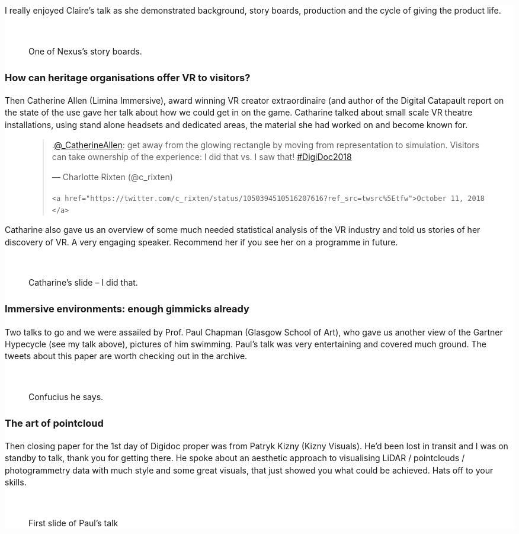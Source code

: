 I really enjoyed Claire&#8217;s talk as she demonstrated background, story boards, production and the cycle of giving the product life.<figure class="wp-block-image">

<img src="https://museologi.st/wp-content/uploads/2018/10/storyboard.jpg" alt="" class="wp-image-441" srcset="https://museologi.st/wp-content/uploads/2018/10/storyboard.jpg 1650w, https://museologi.st/wp-content/uploads/2018/10/storyboard-300x169.jpg 300w, https://museologi.st/wp-content/uploads/2018/10/storyboard-768x432.jpg 768w, https://museologi.st/wp-content/uploads/2018/10/storyboard-1024x576.jpg 1024w" sizes="(max-width: 1650px) 100vw, 1650px" /> <figcaption>One of Nexus&#8217;s story boards.</figcaption></figure> 

### **How can heritage organisations offer VR to visitors?** 

Then Catherine Allen (Limina Immersive), award winning VR creator extraordinaire (and author of the Digital Catapault report on the state of the use gave her talk about how we could get in on the game. Catharine talked about small scale VR theatre installations, using stand alone headsets and dedicated areas, the material she had worked on and become known for.&nbsp;<figure class="wp-block-embed-twitter wp-block-embed is-type-rich is-provider-twitter">

<div class="wp-block-embed__wrapper">
  <blockquote class="twitter-tweet" data-width="500" data-dnt="true">
    <p lang="en" dir="ltr">
      .<a href="https://twitter.com/_CatherineAllen?ref_src=twsrc%5Etfw">@_CatherineAllen</a>: get away from the glowing rectangle by moving from representation to simulation. Visitors can take ownership of the experience: I did that vs. I saw that! <a href="https://twitter.com/hashtag/DigiDoc2018?src=hash&ref_src=twsrc%5Etfw">#DigiDoc2018</a>
    </p>&mdash; Charlotte Rixten (@c_rixten) 
    
    <a href="https://twitter.com/c_rixten/status/1050394510516207616?ref_src=twsrc%5Etfw">October 11, 2018</a>
  </blockquote>
</div></figure> 

Catharine also gave us an overview of some much needed statistical analysis of the VR industry and told us stories of her discovery of VR. A very engaging speaker. Recommend her if you see her on a programme in future.&nbsp;<figure class="wp-block-image">

<img src="https://museologi.st/wp-content/uploads/2018/10/idid.jpg" alt="" class="wp-image-444" srcset="https://museologi.st/wp-content/uploads/2018/10/idid.jpg 1084w, https://museologi.st/wp-content/uploads/2018/10/idid-300x257.jpg 300w, https://museologi.st/wp-content/uploads/2018/10/idid-768x657.jpg 768w, https://museologi.st/wp-content/uploads/2018/10/idid-1024x876.jpg 1024w" sizes="(max-width: 1084px) 100vw, 1084px" /> <figcaption>Catharine&#8217;s slide &#8211; I did that.  
</figcaption></figure> 

### **Immersive environments: enough gimmicks already** 

Two talks to go and we were assailed by Prof. Paul Chapman (Glasgow School of Art), who gave us another view of the Gartner Hypecycle (see my talk above), pictures of him swimming. Paul&#8217;s talk was very entertaining and covered much ground. The tweets about this paper are worth checking out in the archive.&nbsp;<figure class="wp-block-image">

<img src="https://museologi.st/wp-content/uploads/2018/10/conf.jpg" alt="" class="wp-image-442" srcset="https://museologi.st/wp-content/uploads/2018/10/conf.jpg 1650w, https://museologi.st/wp-content/uploads/2018/10/conf-300x169.jpg 300w, https://museologi.st/wp-content/uploads/2018/10/conf-768x432.jpg 768w, https://museologi.st/wp-content/uploads/2018/10/conf-1024x576.jpg 1024w" sizes="(max-width: 1650px) 100vw, 1650px" /> <figcaption>Confucius he says.</figcaption></figure> 

### **The art of pointcloud**

Then closing paper for the 1st day of Digidoc proper was from Patryk Kizny (Kizny Visuals). He&#8217;d been lost in transit and I was on standby to talk, thank you for getting there. He spoke about an aesthetic approach to visualising LiDAR / pointclouds / photogrammetry data with much style and some great visuals, that just showed you what could be achieved. Hats off to your skills.<figure class="wp-block-image">

<img src="https://museologi.st/wp-content/uploads/2018/10/cinema.jpg" alt="" class="wp-image-445" srcset="https://museologi.st/wp-content/uploads/2018/10/cinema.jpg 1650w, https://museologi.st/wp-content/uploads/2018/10/cinema-300x169.jpg 300w, https://museologi.st/wp-content/uploads/2018/10/cinema-768x432.jpg 768w, https://museologi.st/wp-content/uploads/2018/10/cinema-1024x576.jpg 1024w" sizes="(max-width: 1650px) 100vw, 1650px" /> <figcaption>First slide of Paul&#8217;s talk</figcaption></figure> 
